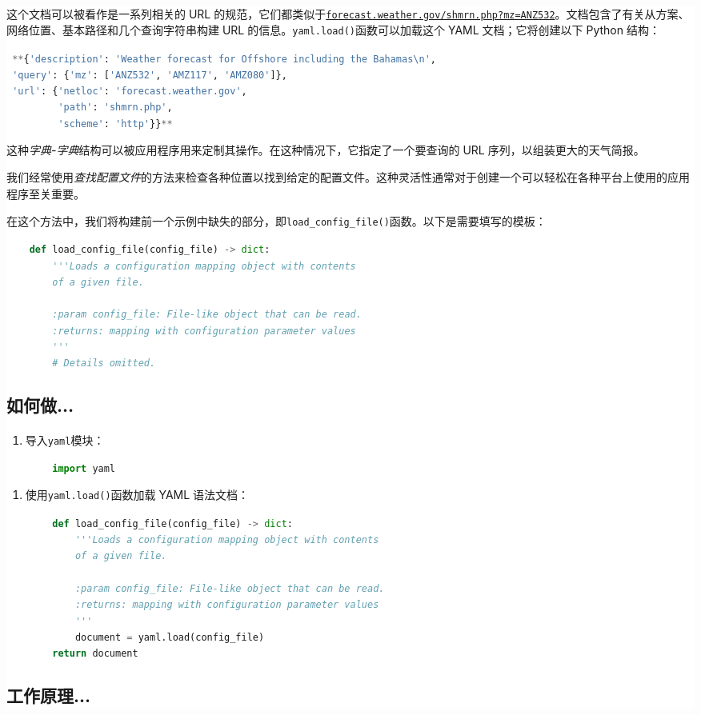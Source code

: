 这个文档可以被看作是一系列相关的 URL 的规范，它们都类似于[`forecast.weather.gov/shmrn.php?mz=ANZ532`](http://forecast.weather.gov/shmrn.php?mz=ANZ532)。文档包含了有关从方案、网络位置、基本路径和几个查询字符串构建 URL 的信息。`yaml.load()`函数可以加载这个 YAML 文档；它将创建以下 Python 结构：

```py
 **{'description': 'Weather forecast for Offshore including the Bahamas\n', 
 'query': {'mz': ['ANZ532', 'AMZ117', 'AMZ080']}, 
 'url': {'netloc': 'forecast.weather.gov', 
         'path': 'shmrn.php', 
         'scheme': 'http'}}** 

```

这种*字典-字典*结构可以被应用程序用来定制其操作。在这种情况下，它指定了一个要查询的 URL 序列，以组装更大的天气简报。

我们经常使用*查找配置文件*的方法来检查各种位置以找到给定的配置文件。这种灵活性通常对于创建一个可以轻松在各种平台上使用的应用程序至关重要。

在这个方法中，我们将构建前一个示例中缺失的部分，即`load_config_file()`函数。以下是需要填写的模板：

```py
    def load_config_file(config_file) -> dict: 
        '''Loads a configuration mapping object with contents 
        of a given file. 

        :param config_file: File-like object that can be read. 
        :returns: mapping with configuration parameter values 
        ''' 
        # Details omitted. 

```

## 如何做…

1.  导入`yaml`模块：

```py
        import yaml 

```

1.  使用`yaml.load()`函数加载 YAML 语法文档：

```py
        def load_config_file(config_file) -> dict: 
            '''Loads a configuration mapping object with contents 
            of a given file. 

            :param config_file: File-like object that can be read. 
            :returns: mapping with configuration parameter values 
            ''' 
            document = yaml.load(config_file) 
        return document 

```

## 工作原理…
